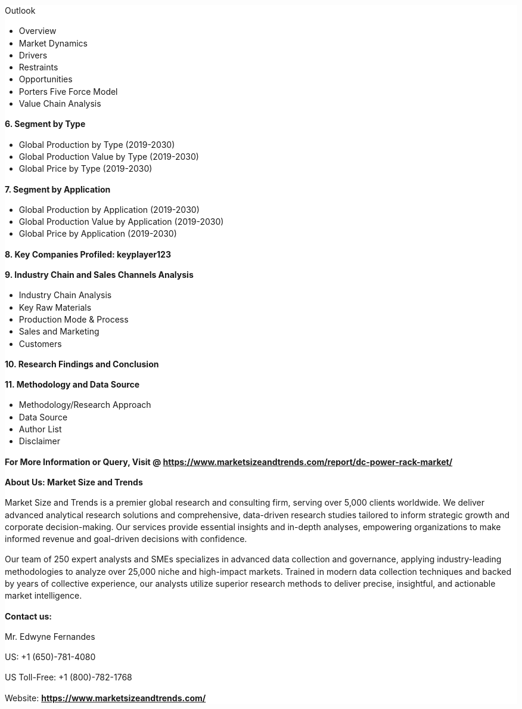 Outlook</strong></p><ul><li>Overview</li><li>Market Dynamics</li><li>Drivers</li><li>Restraints</li><li>Opportunities</li><li>Porters Five Force Model</li><li>Value Chain Analysis&nbsp;</li></ul><p><strong>6. Segment by Type</strong></p><ul><li>Global Production by Type (2019-2030)</li><li>Global Production Value by Type (2019-2030)</li><li>Global Price by Type (2019-2030)</li></ul><p><strong>7. Segment by Application</strong></p><ul><li>Global Production by Application (2019-2030)</li><li>Global Production Value by Application (2019-2030)</li><li>Global Price by Application (2019-2030)</li></ul><p><strong>8. Key Companies Profiled: keyplayer123</strong></p><p><strong>9. Industry Chain and Sales Channels Analysis</strong></p><ul><li>Industry Chain Analysis</li><li>Key Raw Materials</li><li>Production Mode &amp; Process</li><li>Sales and Marketing</li><li>Customers</li></ul><p><strong>10. Research Findings and Conclusion</strong></p><p><strong>11. Methodology and Data Source</strong></p><ul><li>Methodology/Research Approach</li><li>Data Source</li><li>Author List</li><li>Disclaimer</li></ul></p><p><strong>For More Information or Query, Visit @ <a href="https://www.marketsizeandtrends.com/report/dc-power-rack-market/">https://www.marketsizeandtrends.com/report/dc-power-rack-market/</a></strong></p><p><strong>About Us: Market Size and Trends</strong></p><p>Market Size and Trends is a premier global research and consulting firm, serving over 5,000 clients worldwide. We deliver advanced analytical research solutions and comprehensive, data-driven research studies tailored to inform strategic growth and corporate decision-making. Our services provide essential insights and in-depth analyses, empowering organizations to make informed revenue and goal-driven decisions with confidence.</p><p>Our team of 250 expert analysts and SMEs specializes in advanced data collection and governance, applying industry-leading methodologies to analyze over 25,000 niche and high-impact markets. Trained in modern data collection techniques and backed by years of collective experience, our analysts utilize superior research methods to deliver precise, insightful, and actionable market intelligence.</p><p><strong>Contact us:</strong></p><p>Mr. Edwyne Fernandes</p><p>US: +1 (650)-781-4080</p><p>US Toll-Free: +1 (800)-782-1768</p><p>Website: <strong><a href="https://www.marketsizeandtrends.com/">https://www.marketsizeandtrends.com/</a></strong></p>
